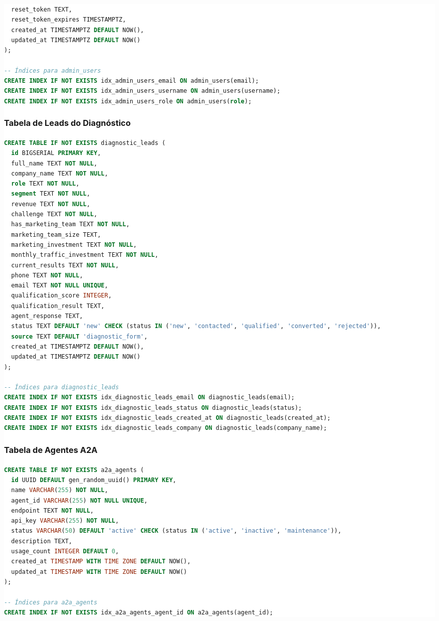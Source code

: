 ```sql
  reset_token TEXT,
  reset_token_expires TIMESTAMPTZ,
  created_at TIMESTAMPTZ DEFAULT NOW(),
  updated_at TIMESTAMPTZ DEFAULT NOW()
);

-- Índices para admin_users
CREATE INDEX IF NOT EXISTS idx_admin_users_email ON admin_users(email);
CREATE INDEX IF NOT EXISTS idx_admin_users_username ON admin_users(username);
CREATE INDEX IF NOT EXISTS idx_admin_users_role ON admin_users(role);
```

### Tabela de Leads do Diagnóstico
```sql
CREATE TABLE IF NOT EXISTS diagnostic_leads (
  id BIGSERIAL PRIMARY KEY,
  full_name TEXT NOT NULL,
  company_name TEXT NOT NULL,
  role TEXT NOT NULL,
  segment TEXT NOT NULL,
  revenue TEXT NOT NULL,
  challenge TEXT NOT NULL,
  has_marketing_team TEXT NOT NULL,
  marketing_team_size TEXT,
  marketing_investment TEXT NOT NULL,
  monthly_traffic_investment TEXT NOT NULL,
  current_results TEXT NOT NULL,
  phone TEXT NOT NULL,
  email TEXT NOT NULL UNIQUE,
  qualification_score INTEGER,
  qualification_result TEXT,
  agent_response TEXT,
  status TEXT DEFAULT 'new' CHECK (status IN ('new', 'contacted', 'qualified', 'converted', 'rejected')),
  source TEXT DEFAULT 'diagnostic_form',
  created_at TIMESTAMPTZ DEFAULT NOW(),
  updated_at TIMESTAMPTZ DEFAULT NOW()
);

-- Índices para diagnostic_leads
CREATE INDEX IF NOT EXISTS idx_diagnostic_leads_email ON diagnostic_leads(email);
CREATE INDEX IF NOT EXISTS idx_diagnostic_leads_status ON diagnostic_leads(status);
CREATE INDEX IF NOT EXISTS idx_diagnostic_leads_created_at ON diagnostic_leads(created_at);
CREATE INDEX IF NOT EXISTS idx_diagnostic_leads_company ON diagnostic_leads(company_name);
```

### Tabela de Agentes A2A
```sql
CREATE TABLE IF NOT EXISTS a2a_agents (
  id UUID DEFAULT gen_random_uuid() PRIMARY KEY,
  name VARCHAR(255) NOT NULL,
  agent_id VARCHAR(255) NOT NULL UNIQUE,
  endpoint TEXT NOT NULL,
  api_key VARCHAR(255) NOT NULL,
  status VARCHAR(50) DEFAULT 'active' CHECK (status IN ('active', 'inactive', 'maintenance')),
  description TEXT,
  usage_count INTEGER DEFAULT 0,
  created_at TIMESTAMP WITH TIME ZONE DEFAULT NOW(),
  updated_at TIMESTAMP WITH TIME ZONE DEFAULT NOW()
);

-- Índices para a2a_agents
CREATE INDEX IF NOT EXISTS idx_a2a_agents_agent_id ON a2a_agents(agent_id);
```